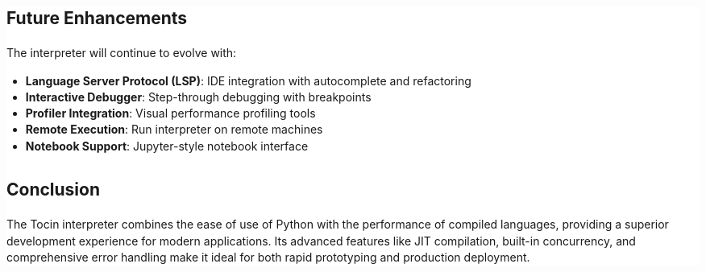 ## Future Enhancements

The interpreter will continue to evolve with:
- **Language Server Protocol (LSP)**: IDE integration with autocomplete and refactoring
- **Interactive Debugger**: Step-through debugging with breakpoints
- **Profiler Integration**: Visual performance profiling tools
- **Remote Execution**: Run interpreter on remote machines
- **Notebook Support**: Jupyter-style notebook interface

## Conclusion

The Tocin interpreter combines the ease of use of Python with the performance of compiled languages, providing a superior development experience for modern applications. Its advanced features like JIT compilation, built-in concurrency, and comprehensive error handling make it ideal for both rapid prototyping and production deployment.
